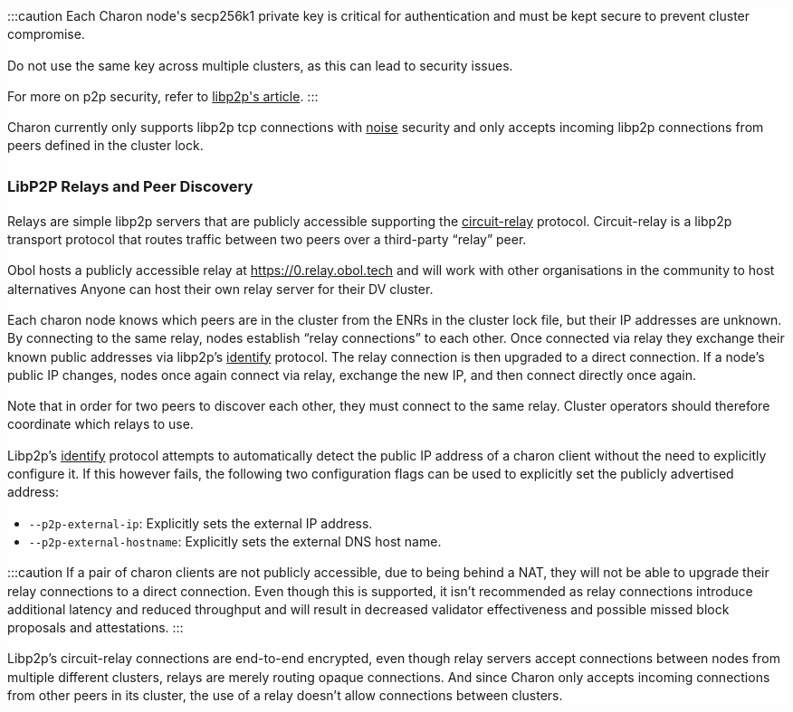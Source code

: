:::caution
Each Charon node's secp256k1 private key is critical for authentication and must be kept secure to prevent cluster compromise.

Do not use the same key across multiple clusters, as this can lead to security issues.

For more on p2p security, refer to [libp2p's article](https://docs.libp2p.io/concepts/security/security-considerations).
:::

Charon currently only supports libp2p tcp connections with [noise](https://noiseprotocol.org/) security and only accepts incoming libp2p connections from peers defined in the cluster lock.

### LibP2P Relays and Peer Discovery

Relays are simple libp2p servers that are publicly accessible supporting the [circuit-relay](https://docs.libp2p.io/concepts/nat/circuit-relay/) protocol.
Circuit-relay is a libp2p transport protocol that routes traffic between two peers over a third-party “relay” peer.

Obol hosts a publicly accessible relay at https://0.relay.obol.tech and will work with other organisations in the community to host alternatives  Anyone can host their own relay server for their DV cluster.

Each charon node knows which peers are in the cluster from the ENRs in the cluster lock file, but their IP addresses are unknown. By connecting to the same relay,
nodes establish “relay connections” to each other. Once connected via relay they exchange their known public addresses via libp2p’s [identify](https://docs.libp2p.io/concepts/fundamentals/protocols/#identify)
protocol. The relay connection is then upgraded to a direct connection. If a node’s public IP changes, nodes once again connect via relay, exchange the new IP, and then connect directly once again.

Note that in order for two peers to discover each other, they must connect to the same relay. Cluster operators should therefore coordinate which relays to use.

Libp2p’s [identify](https://docs.libp2p.io/concepts/fundamentals/protocols/#identify) protocol attempts to automatically detect the public IP address of a charon
client without the need to explicitly configure it. If this however fails, the following two configuration flags can be used to explicitly set the publicly advertised
address:

- `--p2p-external-ip`: Explicitly sets the external IP address.
- `--p2p-external-hostname`: Explicitly sets the external DNS host name.

:::caution
If a pair of charon clients are not publicly accessible, due to being behind a NAT, they will not be able to upgrade their relay connections to a direct connection.
Even though this is supported, it isn’t recommended as relay connections introduce additional latency and reduced throughput and will result in decreased validator effectiveness
and possible missed block proposals and attestations.
:::

Libp2p’s circuit-relay connections are end-to-end encrypted, even though relay servers accept connections between nodes from multiple different clusters, relays are merely
routing opaque connections. And since Charon only accepts incoming connections from other peers in its cluster, the use of a relay doesn’t allow connections between clusters.
